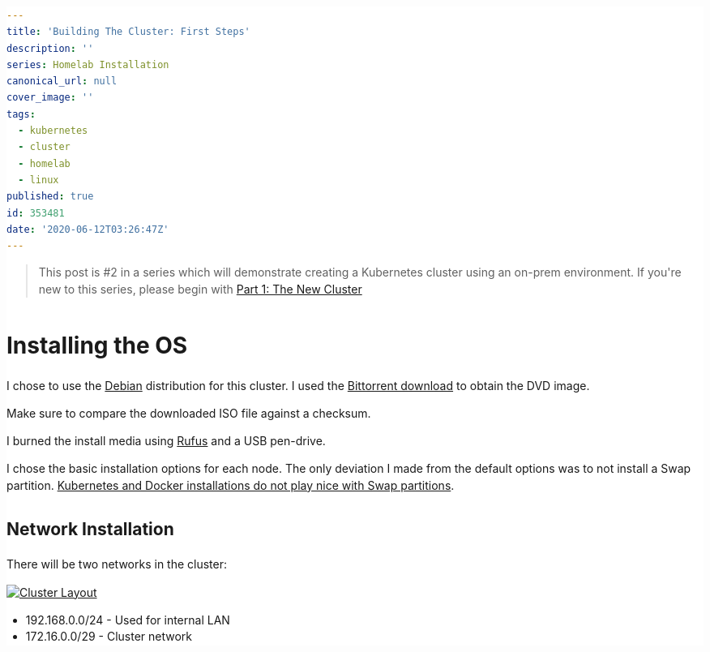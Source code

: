 ```yaml
---
title: 'Building The Cluster: First Steps'
description: ''
series: Homelab Installation
canonical_url: null
cover_image: ''
tags:
  - kubernetes
  - cluster
  - homelab
  - linux
published: true
id: 353481
date: '2020-06-12T03:26:47Z'
---
```


> This post is #2 in a series which will demonstrate
> creating a Kubernetes cluster using an on-prem
> environment. If you're new to this series, please
> begin with
> [Part 1: The New Cluster](https://dev.to/mikeyglitz/the-new-custer-12cf)

# Installing the OS

I chose to use the [Debian](https://debian.org) distribution for this
cluster. I used the
[Bittorrent download](https://www.debian.org/CD/torrent-cd/)
to obtain the DVD image.

Make sure to compare the downloaded ISO file against a checksum.

I burned the install media using [Rufus](https://rufus.ie/) and a
USB pen-drive.

I chose the basic installation options for each node.
The only deviation I made from the default options was to not install
a Swap partition. [Kubernetes and Docker installations do not play
nice with Swap partitions](https://serverfault.com/questions/881517/why-disable-swap-on-kubernetes).

## Network Installation

There will be two networks in the cluster:

[![Cluster Layout](https://drive.google.com/thumbnail?id=1dHOeEqZzHaXSzrT4xgDbA1spGr9_5uTm)](https://app.diagrams.net/?lightbox=1&highlight=0000ff&layers=1&nav=1&title=Home%20Cluster#Uhttps%3A%2F%2Fdrive.google.com%2Fuc%3Fid%3D1dHOeEqZzHaXSzrT4xgDbA1spGr9_5uTm%26export%3Ddownload)

- 192.168.0.0/24 - Used for internal LAN
- 172.16.0.0/29 - Cluster network
